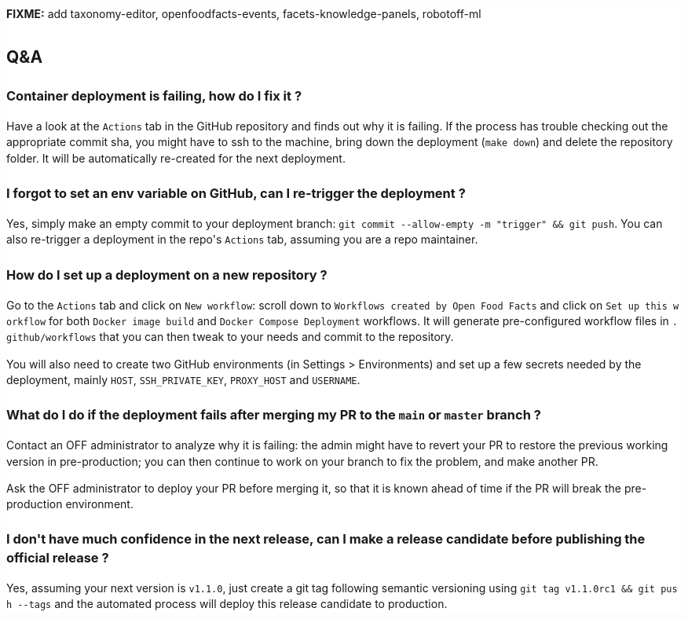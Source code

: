 **FIXME:** add taxonomy-editor, openfoodfacts-events, facets-knowledge-panels, robotoff-ml


## Q&A

### Container deployment is failing, how do I fix it ?
Have a look at the `Actions` tab in the GitHub repository and finds out why it 
is failing. If the process has trouble checking out the appropriate commit sha, 
you might have to ssh to the machine, bring down the deployment (`make down`) 
and delete the repository folder. It will be automatically re-created for the 
next deployment.

### I forgot to set an env variable on GitHub, can I re-trigger the deployment ?

Yes, simply make an empty commit to your deployment branch:
`git commit --allow-empty -m "trigger" && git push`. 
You can also re-trigger a deployment in the repo's `Actions` tab, assuming you are a repo maintainer.

### How do I set up a deployment on a new repository ?

Go to the `Actions` tab and click on `New workflow`: scroll down to `Workflows created by Open Food Facts` and click on `Set up this workflow` for both `Docker image build` and `Docker Compose Deployment` workflows. It will generate pre-configured workflow files in `.github/workflows` that you can then tweak to your needs and commit to the repository.

You will also need to create two GitHub environments (in Settings > Environments) and set up a few secrets needed by the deployment, mainly `HOST`, `SSH_PRIVATE_KEY`, `PROXY_HOST` and `USERNAME`.


### What do I do if the deployment fails after merging my PR to the `main` or `master` branch ?

Contact an OFF administrator to analyze why it is failing: the admin might have 
to revert your PR to restore the previous working version in pre-production; you 
can then continue to work on your branch to fix the problem, and make another PR.

Ask the OFF administrator to deploy your PR before merging it, so that it is 
known ahead of time if the PR will break the pre-production environment.

### I don't have much confidence in the next release, can I make a release candidate before publishing the official release ?

Yes, assuming your next version is `v1.1.0`, just create a git tag following semantic versioning using `git tag v1.1.0rc1 && git push --tags` and the automated process will deploy this release candidate to production.
